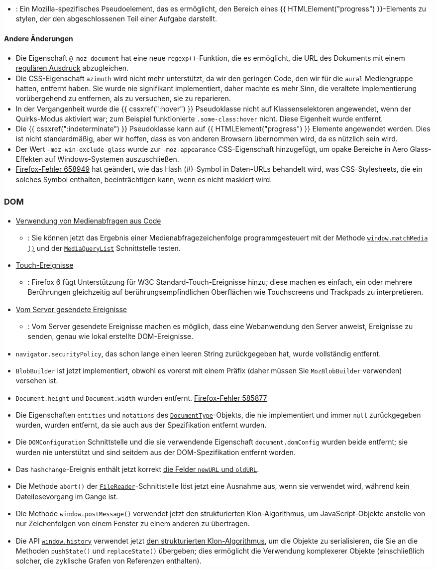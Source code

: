   - : Ein Mozilla-spezifisches Pseudoelement, das es ermöglicht, den Bereich eines {{ HTMLElement("progress") }}-Elements zu stylen, der den abgeschlossenen Teil einer Aufgabe darstellt.

#### Andere Änderungen

- Die Eigenschaft `@-moz-document` hat eine neue `regexp()`-Funktion, die es ermöglicht, die URL des Dokuments mit einem [regulären Ausdruck](/de/docs/Web/JavaScript/Guide/Regular_expressions) abzugleichen.
- Die CSS-Eigenschaft `azimuth` wird nicht mehr unterstützt, da wir den geringen Code, den wir für die `aural` Mediengruppe hatten, entfernt haben. Sie wurde nie signifikant implementiert, daher machte es mehr Sinn, die veraltete Implementierung vorübergehend zu entfernen, als zu versuchen, sie zu reparieren.
- In der Vergangenheit wurde die {{ cssxref(":hover") }} Pseudoklasse nicht auf Klassenselektoren angewendet, wenn der Quirks-Modus aktiviert war; zum Beispiel funktionierte `.some-class:hover` nicht. Diese Eigenheit wurde entfernt.
- Die {{ cssxref(":indeterminate") }} Pseudoklasse kann auf {{ HTMLElement("progress") }} Elemente angewendet werden. Dies ist nicht standardmäßig, aber wir hoffen, dass es von anderen Browsern übernommen wird, da es nützlich sein wird.
- Der Wert `-moz-win-exclude-glass` wurde zur `-moz-appearance` CSS-Eigenschaft hinzugefügt, um opake Bereiche in Aero Glass-Effekten auf Windows-Systemen auszuschließen.
- [Firefox-Fehler 658949](https://bugzil.la/658949) hat geändert, wie das Hash (#)-Symbol in Daten-URLs behandelt wird, was CSS-Stylesheets, die ein solches Symbol enthalten, beeinträchtigen kann, wenn es nicht maskiert wird.

### DOM

- [Verwendung von Medienabfragen aus Code](/de/docs/Web/CSS/CSS_media_queries/Testing_media_queries)
  - : Sie können jetzt das Ergebnis einer Medienabfragezeichenfolge programmgesteuert mit der Methode [`window.matchMedia()`](/de/docs/Web/API/Window/matchMedia) und der [`MediaQueryList`](/de/docs/Web/API/MediaQueryList) Schnittstelle testen.
- [Touch-Ereignisse](/de/docs/Web/API/Touch_events)
  - : Firefox 6 fügt Unterstützung für W3C Standard-Touch-Ereignisse hinzu; diese machen es einfach, ein oder mehrere Berührungen gleichzeitig auf berührungsempfindlichen Oberflächen wie Touchscreens und Trackpads zu interpretieren.
- [Vom Server gesendete Ereignisse](/de/docs/Web/API/Server-sent_events)
  - : Vom Server gesendete Ereignisse machen es möglich, dass eine Webanwendung den Server anweist, Ereignisse zu senden, genau wie lokal erstellte DOM-Ereignisse.



- `navigator.securityPolicy`, das schon lange einen leeren String zurückgegeben hat, wurde vollständig entfernt.
- `BlobBuilder` ist jetzt implementiert, obwohl es vorerst mit einem Präfix (daher müssen Sie `MozBlobBuilder` verwenden) versehen ist.
- `Document.height` und `Document.width` wurden entfernt. [Firefox-Fehler 585877](https://bugzil.la/585877)
- Die Eigenschaften `entities` und `notations` des [`DocumentType`](/de/docs/Web/API/DocumentType)-Objekts, die nie implementiert und immer `null` zurückgegeben wurden, wurden entfernt, da sie auch aus der Spezifikation entfernt wurden.
- Die `DOMConfiguration` Schnittstelle und die sie verwendende Eigenschaft `document.domConfig` wurden beide entfernt; sie wurden nie unterstützt und sind seitdem aus der DOM-Spezifikation entfernt worden.
- Das `hashchange`-Ereignis enthält jetzt korrekt [die Felder `newURL` und `oldURL`](/de/docs/Web/API/Window/hashchange_event).
- Die Methode `abort()` der [`FileReader`](/de/docs/Web/API/FileReader)-Schnittstelle löst jetzt eine Ausnahme aus, wenn sie verwendet wird, während kein Dateilesevorgang im Gange ist.
- Die Methode [`window.postMessage()`](/de/docs/Web/API/Window/postMessage) verwendet jetzt [den strukturierten Klon-Algorithmus](/de/docs/Web/API/Web_Workers_API/Structured_clone_algorithm), um JavaScript-Objekte anstelle von nur Zeichenfolgen von einem Fenster zu einem anderen zu übertragen.
- Die API [`window.history`](/de/docs/Web/API/Window/history) verwendet jetzt [den strukturierten Klon-Algorithmus](/de/docs/Web/API/Web_Workers_API/Structured_clone_algorithm), um die Objekte zu serialisieren, die Sie an die Methoden `pushState()` und `replaceState()` übergeben; dies ermöglicht die Verwendung komplexerer Objekte (einschließlich solcher, die zyklische Grafen von Referenzen enthalten).